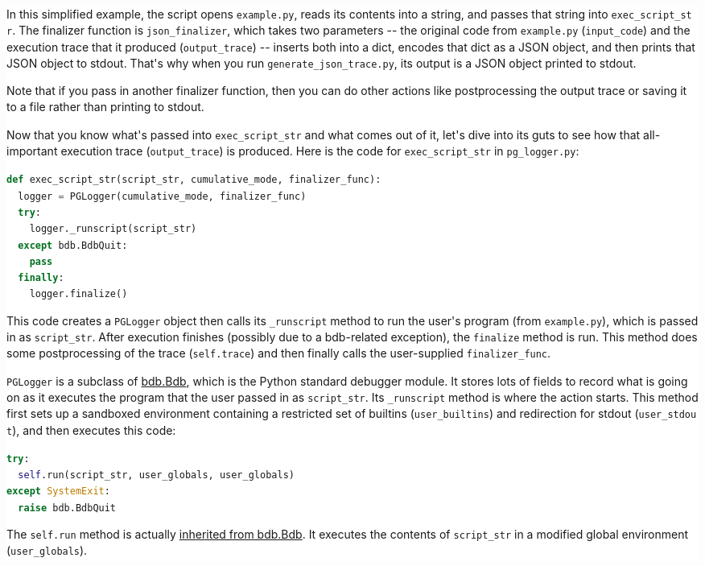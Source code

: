 In this simplified example, the script opens `example.py`, reads its contents into a string, and passes that string
into `exec_script_str`. The finalizer function is `json_finalizer`, which takes two parameters --
the original code from `example.py` (`input_code`) and the execution trace that it produced (`output_trace`) --
inserts both into a dict, encodes that dict as a JSON object, and then prints that JSON object to stdout.
That's why when you run `generate_json_trace.py`, its output is a JSON object printed to stdout.

Note that if you pass in another finalizer function, then you can do other actions like postprocessing
the output trace or saving it to a file rather than printing to stdout.

Now that you know what's passed into `exec_script_str` and what comes out of it, let's dive into its guts
to see how that all-important execution trace (`output_trace`) is produced.
Here is the code for `exec_script_str` in `pg_logger.py`:

```python
def exec_script_str(script_str, cumulative_mode, finalizer_func):
  logger = PGLogger(cumulative_mode, finalizer_func)
  try:
    logger._runscript(script_str)
  except bdb.BdbQuit:
    pass
  finally:
    logger.finalize()
```

This code creates a `PGLogger` object then calls its `_runscript` method to run the user's program (from `example.py`),
which is passed in as `script_str`.
After execution finishes (possibly due to a bdb-related exception), the `finalize` method is run. This method
does some postprocessing of the trace (`self.trace`) and then finally calls the user-supplied `finalizer_func`.

`PGLogger` is a subclass of [bdb.Bdb](http://docs.python.org/library/bdb.html#bdb.Bdb),
which is the Python standard debugger module. It stores lots of fields to record what
is going on as it executes the program that the user passed in as `script_str`. Its `_runscript` method
is where the action starts. This method first sets up a sandboxed environment containing a restricted
set of builtins (`user_builtins`) and redirection for stdout (`user_stdout`), and then executes this code:

```python
try:
  self.run(script_str, user_globals, user_globals)
except SystemExit:
  raise bdb.BdbQuit
```

The `self.run` method is actually [inherited from bdb.Bdb](http://docs.python.org/library/bdb.html#bdb.Bdb.run).
It executes the contents of `script_str` in a modified global environment (`user_globals`).
